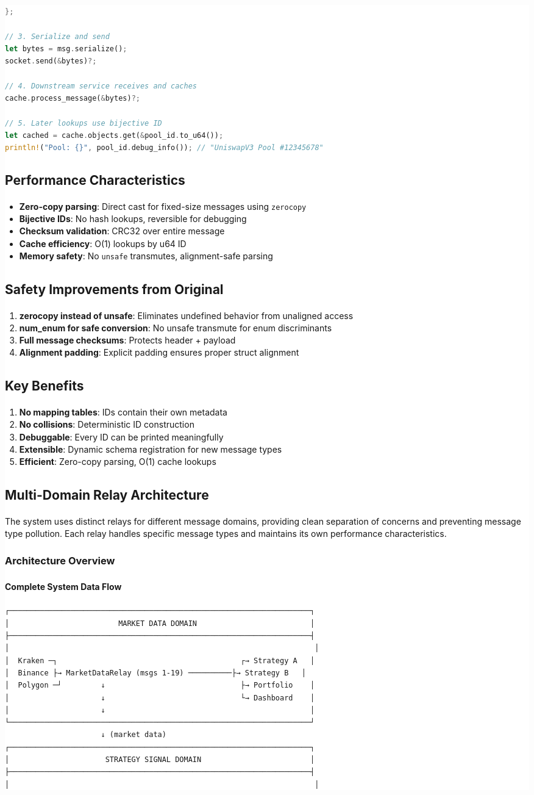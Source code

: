 ```rust
};

// 3. Serialize and send
let bytes = msg.serialize();
socket.send(&bytes)?;

// 4. Downstream service receives and caches
cache.process_message(&bytes)?;

// 5. Later lookups use bijective ID
let cached = cache.objects.get(&pool_id.to_u64());
println!("Pool: {}", pool_id.debug_info()); // "UniswapV3 Pool #12345678"
```

## Performance Characteristics

- **Zero-copy parsing**: Direct cast for fixed-size messages using `zerocopy`
- **Bijective IDs**: No hash lookups, reversible for debugging
- **Checksum validation**: CRC32 over entire message
- **Cache efficiency**: O(1) lookups by u64 ID
- **Memory safety**: No `unsafe` transmutes, alignment-safe parsing

## Safety Improvements from Original

1. **zerocopy instead of unsafe**: Eliminates undefined behavior from unaligned access
2. **num_enum for safe conversion**: No unsafe transmute for enum discriminants
3. **Full message checksums**: Protects header + payload
4. **Alignment padding**: Explicit padding ensures proper struct alignment

## Key Benefits

1. **No mapping tables**: IDs contain their own metadata
2. **No collisions**: Deterministic ID construction
3. **Debuggable**: Every ID can be printed meaningfully
4. **Extensible**: Dynamic schema registration for new message types
5. **Efficient**: Zero-copy parsing, O(1) cache lookups

## Multi-Domain Relay Architecture

The system uses distinct relays for different message domains, providing clean separation of concerns and preventing message type pollution. Each relay handles specific message types and maintains its own performance characteristics.

### Architecture Overview

#### Complete System Data Flow

```
┌─────────────────────────────────────────────────────────────────────┐
│                         MARKET DATA DOMAIN                          │
├─────────────────────────────────────────────────────────────────────┤
│                                                                      │
│  Kraken ─┐                                          ┌→ Strategy A   │
│  Binance ├→ MarketDataRelay (msgs 1-19) ──────────├→ Strategy B   │
│  Polygon ─┘         ↓                               ├→ Portfolio    │
│                     ↓                               └→ Dashboard    │
│                     ↓                                               │
└─────────────────────────────────────────────────────────────────────┘
                      ↓ (market data)
┌─────────────────────────────────────────────────────────────────────┐
│                      STRATEGY SIGNAL DOMAIN                         │
├─────────────────────────────────────────────────────────────────────┤
│                                                                      │
```